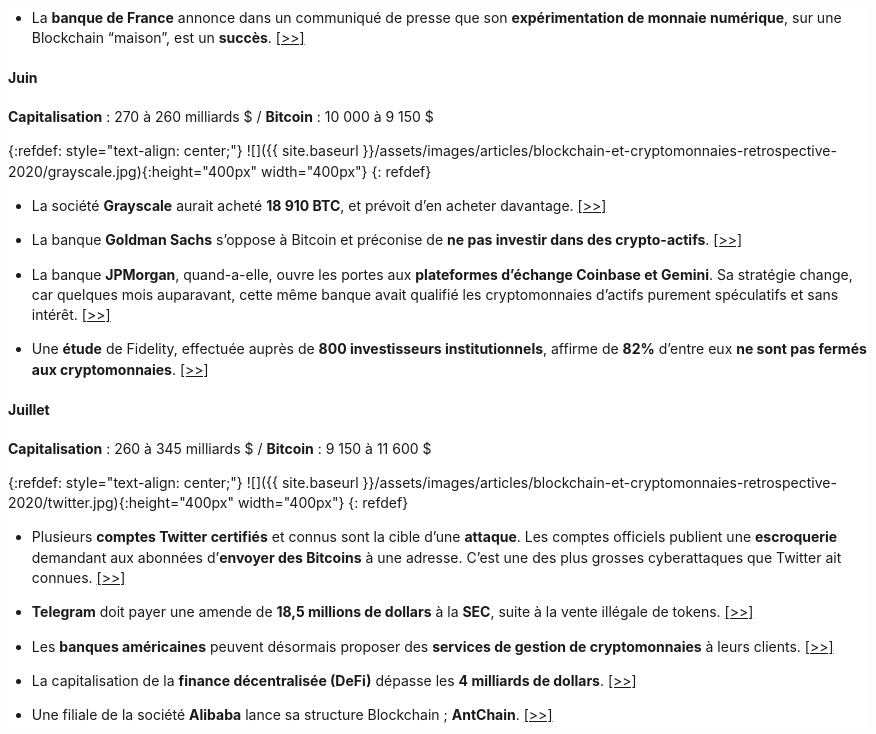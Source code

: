 - La **banque de France** annonce dans un communiqué de presse que son **expérimentation de monnaie numérique**, sur une Blockchain “maison”, est un **succès**. [[>>]](https://cryptoast.fr/premiers-tests-reussis-pour-la-blockchain-de-la-banque-de-france/)  


#### Juin
**Capitalisation** : 270 à 260 milliards $ / **Bitcoin** : 10 000 à 9 150 $

{:refdef: style="text-align: center;"}
![]({{ site.baseurl }}/assets/images/articles/blockchain-et-cryptomonnaies-retrospective-2020/grayscale.jpg){:height="400px" width="400px"}
{: refdef}

- La société **Grayscale** aurait acheté **18 910 BTC**, et prévoit d’en acheter davantage. [[>>]](https://www.thecointribune.com/actualites/le-colossal-appetit-de-grayscale-pour-bitcoin-vous-navez-encore-rien-vu/)

- La banque **Goldman Sachs** s’oppose à Bitcoin et préconise de **ne pas investir dans des crypto-actifs**. [[>>]](https://www.bfmtv.com/economie/entreprises/assurance-banque/pourquoi-goldman-sachs-invite-ses-clients-fortunes-a-eviter-les-bitcoins-et-les-autres-crypto-actifs_AN-202006010267.html)

- La banque **JPMorgan**, quand-a-elle, ouvre les portes aux **plateformes d’échange Coinbase et Gemini**. Sa stratégie change, car quelques mois auparavant, cette même banque avait qualifié les cryptomonnaies d’actifs purement spéculatifs et sans intérêt. [[>>]](https://www.thecointribune.com/actualites/darnaque-a-miracle-jp-morgan-assume-son-virage-bitcoin/)

- Une **étude** de Fidelity, effectuée auprès de **800 investisseurs institutionnels**, affirme de **82%** d’entre eux **ne sont pas fermés aux cryptomonnaies**. [[>>]](https://www.fidelitydigitalassets.com/bin-public/060_www_fidelity_com/documents/FDAS/institutional-investor-study.pdf)

#### Juillet
**Capitalisation** : 260 à 345 milliards $  / **Bitcoin** : 9 150 à 11 600 $

{:refdef: style="text-align: center;"}
![]({{ site.baseurl }}/assets/images/articles/blockchain-et-cryptomonnaies-retrospective-2020/twitter.jpg){:height="400px" width="400px"}
{: refdef}

- Plusieurs **comptes Twitter certifiés** et connus sont la cible d’une **attaque**. Les comptes officiels publient une **escroquerie** demandant aux abonnées d’**envoyer des Bitcoins** à une adresse. C’est une des plus grosses cyberattaques que Twitter ait connues.  [[>>]](https://fr.wikipedia.org/wiki/Arnaque_aux_bitcoins_de_2020_sur_Twitter)

- **Telegram** doit payer une amende de **18,5 millions de dollars** à la **SEC**, suite à la vente illégale de tokens. [[>>]](https://www.nextinpact.com/lebrief/43142/12916-la-sec-condamne-telegram-a-18-5-millions-de-dollars-d-amende)

- Les **banques américaines** peuvent désormais proposer des **services de gestion de cryptomonnaies** à leurs clients. [[>>]](https://www.thecointribune.com/actualites/les-banques-us-pourront-gerer-du-bitcoin-btc-et-offrir-des-services-crypto/)

- La capitalisation de la **finance décentralisée (DeFi)** dépasse les **4 milliards de dollars**. [[>>]](https://fr.beincrypto.com/actualites/3403/nouveau-record-4-milliards-dollars-injectes-protocoles-defi/)

- Une filiale de la société **Alibaba** lance sa structure Blockchain ; **AntChain**. [[>>]](https://cryptoast.fr/filiale-geant-chinois-alibaba-lance-antchain-structure-blockchain/)
